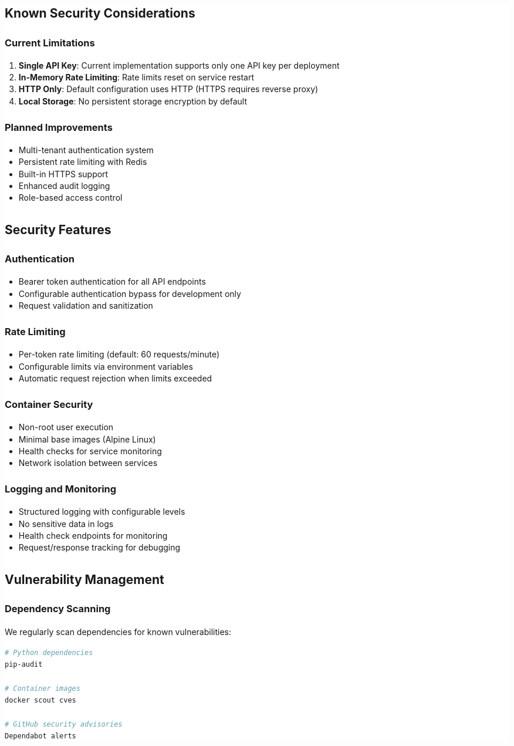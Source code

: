 ## Known Security Considerations

### Current Limitations

1. **Single API Key**: Current implementation supports only one API key per deployment
2. **In-Memory Rate Limiting**: Rate limits reset on service restart
3. **HTTP Only**: Default configuration uses HTTP (HTTPS requires reverse proxy)
4. **Local Storage**: No persistent storage encryption by default

### Planned Improvements

- Multi-tenant authentication system
- Persistent rate limiting with Redis
- Built-in HTTPS support
- Enhanced audit logging
- Role-based access control

## Security Features

### Authentication
- Bearer token authentication for all API endpoints
- Configurable authentication bypass for development only
- Request validation and sanitization

### Rate Limiting
- Per-token rate limiting (default: 60 requests/minute)
- Configurable limits via environment variables
- Automatic request rejection when limits exceeded

### Container Security
- Non-root user execution
- Minimal base images (Alpine Linux)
- Health checks for service monitoring
- Network isolation between services

### Logging and Monitoring
- Structured logging with configurable levels
- No sensitive data in logs
- Health check endpoints for monitoring
- Request/response tracking for debugging

## Vulnerability Management

### Dependency Scanning
We regularly scan dependencies for known vulnerabilities:

```bash
# Python dependencies
pip-audit

# Container images
docker scout cves

# GitHub security advisories
Dependabot alerts
```
